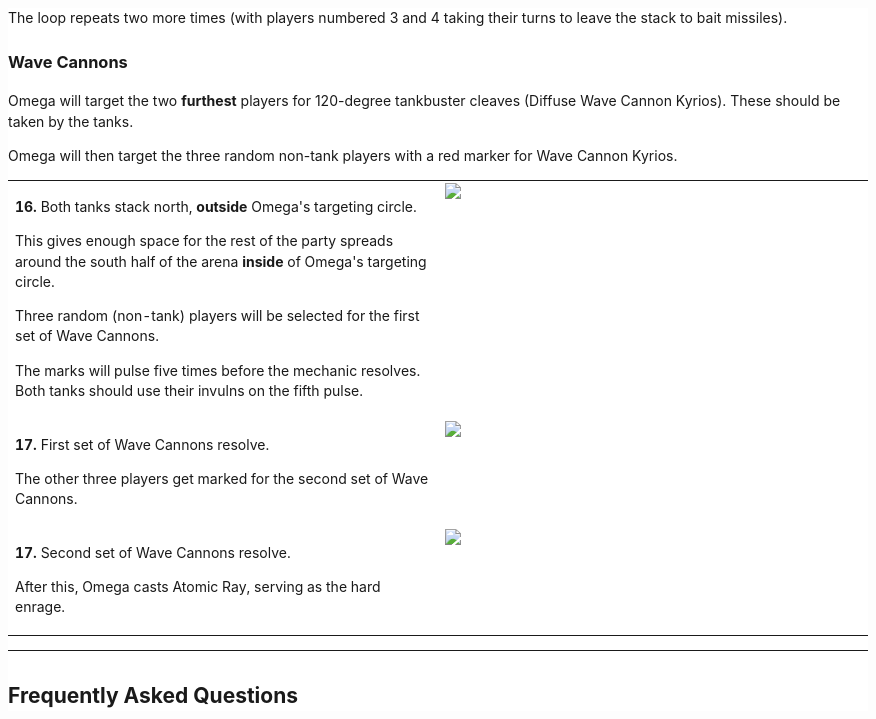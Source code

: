 The loop repeats two more times (with players numbered 3 and 4 taking their
turns to leave the stack to bait missiles).

### Wave Cannons

Omega will target the two **furthest** players for 120-degree tankbuster
cleaves (Diffuse Wave Cannon Kyrios). These should be taken by the tanks.

Omega will then target the three random non-tank players with a red marker for
Wave Cannon Kyrios.

<table>
  <tr>
    <td width="50%">
      <p><b>16.</b> Both tanks stack north, <b>outside</b> Omega's targeting
      circle.</p>
      <p>This gives enough space for the rest of the party spreads around the
      south half of the arena <b>inside</b> of Omega's targeting circle.</p>
      <p>Three random (non-tank) players will be selected for the first set of
      Wave Cannons.</p>
      <p>The marks will pulse five times before the mechanic resolves. Both
      tanks should use their invulns on the fifth pulse.</p>
    </td>
    <td>
      <img src="{{site.baseurl}}/images/ultimates/top/01/wave_cannons_01.jpg">
    </td>
  </tr>
  <tr>
    <td>
      <p><b>17.</b> First set of Wave Cannons resolve.</p>
      <p>The other three players get marked for the second set of Wave Cannons.</p>
    </td>
    <td>
      <img src="{{site.baseurl}}/images/ultimates/top/01/wave_cannons_02.jpg">
    </td>
  </tr>
  <tr>
    <td>
      <p><b>17.</b> Second set of Wave Cannons resolve.</p>
      <p>After this, Omega casts Atomic Ray, serving as the hard enrage.</p>
    </td>
    <td>
      <img src="{{site.baseurl}}/images/ultimates/top/01/wave_cannons_03.jpg">
    </td>
  </tr>
</table>

---

## Frequently Asked Questions
